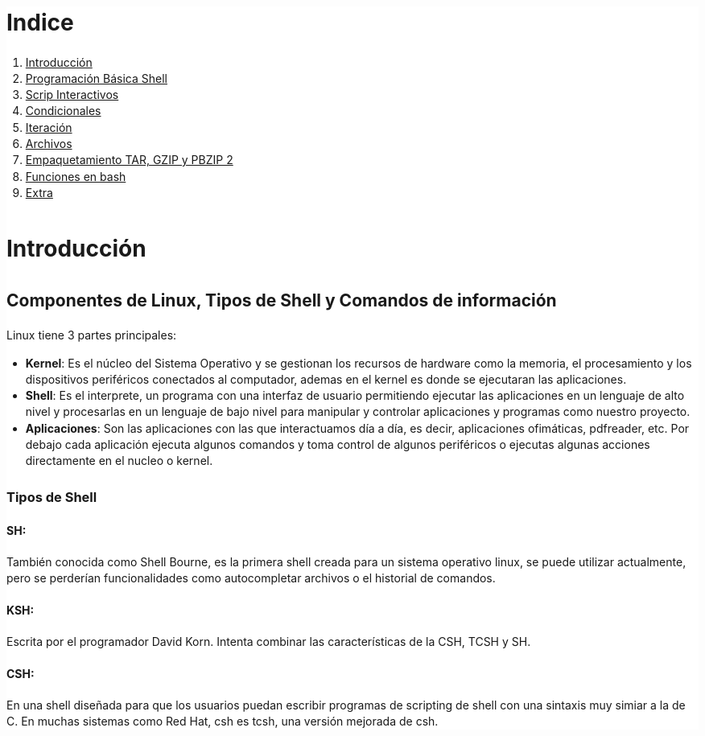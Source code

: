 # Indice
1. [Introducción](#introducción)
2. [Programación Básica Shell](#Programación-Básica-Shell)
3. [Scrip Interactivos](#Scripts-Interactivos)
4. [Condicionales](#Condicionales)
5. [Iteración](#Iteración)
6. [Archivos](#Archivos)
7. [Empaquetamiento TAR, GZIP y PBZIP 2](#Empaquetamiento-TAR,-GZIP-y-PBZIP-2)
8. [Funciones en bash](#Funciones-en-bash)
9. [Extra](#Extra)




# Introducción


## Componentes de Linux, Tipos de Shell y Comandos de información


Linux tiene 3 partes principales:


- **Kernel**: Es el núcleo del Sistema Operativo y se gestionan los recursos de hardware como la memoria, el procesamiento y los dispositivos periféricos conectados al computador, ademas en el kernel es donde se ejecutaran las aplicaciones.
- **Shell**: Es el interprete, un programa con una interfaz de usuario permitiendo ejecutar las aplicaciones en un lenguaje de alto nivel y procesarlas en un lenguaje de bajo nivel para manipular y controlar aplicaciones y programas como nuestro proyecto.
- **Aplicaciones**: Son las aplicaciones con las que interactuamos día a día, es decir, aplicaciones ofimáticas, pdfreader, etc. Por debajo cada aplicación ejecuta algunos comandos y toma control de algunos periféricos o ejecutas algunas acciones directamente en el nucleo o kernel. 


### Tipos de Shell


#### SH:


También conocida como Shell Bourne, es la primera shell creada para un sistema operativo linux, se puede utilizar actualmente, pero se perderían funcionalidades como autocompletar archivos o el historial de comandos.


#### KSH: 


Escrita por el programador David Korn. Intenta combinar las características de la CSH, TCSH y SH.


#### CSH: 


En una shell diseñada para que los usuarios puedan escribir programas de scripting de shell con una sintaxis muy simiar a la de C. En muchas sistemas como Red Hat, csh es tcsh, una versión mejorada de csh.
